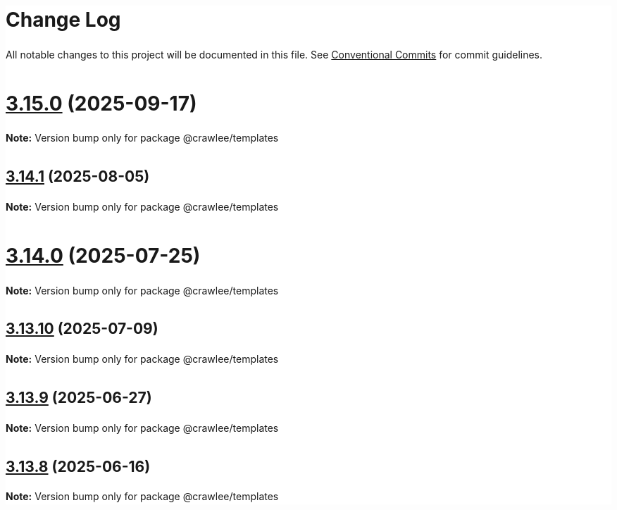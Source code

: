 # Change Log

All notable changes to this project will be documented in this file.
See [Conventional Commits](https://conventionalcommits.org) for commit guidelines.

# [3.15.0](https://github.com/apify/crawlee/compare/v3.14.1...v3.15.0) (2025-09-17)

**Note:** Version bump only for package @crawlee/templates





## [3.14.1](https://github.com/apify/crawlee/compare/v3.14.0...v3.14.1) (2025-08-05)

**Note:** Version bump only for package @crawlee/templates





# [3.14.0](https://github.com/apify/crawlee/compare/v3.13.10...v3.14.0) (2025-07-25)

**Note:** Version bump only for package @crawlee/templates





## [3.13.10](https://github.com/apify/crawlee/compare/v3.13.9...v3.13.10) (2025-07-09)

**Note:** Version bump only for package @crawlee/templates





## [3.13.9](https://github.com/apify/crawlee/compare/v3.13.8...v3.13.9) (2025-06-27)

**Note:** Version bump only for package @crawlee/templates





## [3.13.8](https://github.com/apify/crawlee/compare/v3.13.7...v3.13.8) (2025-06-16)

**Note:** Version bump only for package @crawlee/templates




